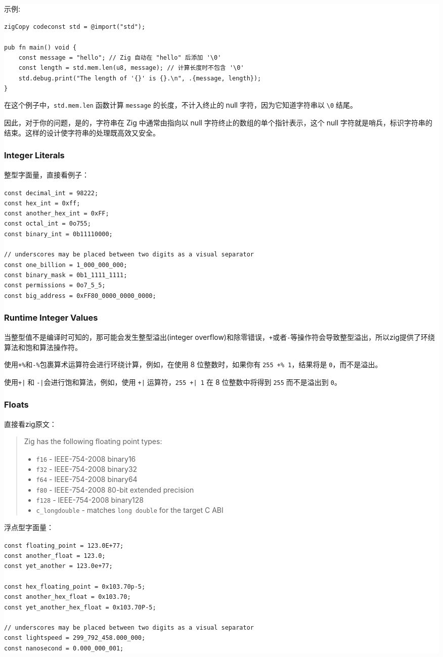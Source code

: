 示例:

```
zigCopy codeconst std = @import("std");

pub fn main() void {
    const message = "hello"; // Zig 自动在 "hello" 后添加 '\0'
    const length = std.mem.len(u8, message); // 计算长度时不包含 '\0'
    std.debug.print("The length of '{}' is {}.\n", .{message, length});
}
```

在这个例子中，`std.mem.len` 函数计算 `message` 的长度，不计入终止的 null 字符，因为它知道字符串以 `\0` 结尾。

因此，对于你的问题，是的，字符串在 Zig 中通常由指向以 null 字符终止的数组的单个指针表示，这个 null 字符就是哨兵，标识字符串的结束。这样的设计使字符串的处理既高效又安全。



### Integer Literals

整型字面量，直接看例子：
```zig
const decimal_int = 98222;
const hex_int = 0xff;
const another_hex_int = 0xFF;
const octal_int = 0o755;
const binary_int = 0b11110000;

// underscores may be placed between two digits as a visual separator
const one_billion = 1_000_000_000;
const binary_mask = 0b1_1111_1111;
const permissions = 0o7_5_5;
const big_address = 0xFF80_0000_0000_0000;
```

### Runtime Integer Values

当整型值不是编译时可知的，那可能会发生整型溢出(integer overflow)和除零错误，`+`或者`-`等操作符会导致整型溢出，所以zig提供了环绕算法和饱和算法操作符。

使用`+%`和`-%`包裹算术运算符会进行环绕计算，例如，在使用 8 位整数时，如果你有 `255 +% 1`，结果将是 `0`，而不是溢出。

使用`+|` 和 `-|`会进行饱和算法，例如，使用 `+|` 运算符，`255 +| 1` 在 8 位整数中将得到 `255` 而不是溢出到 `0`。

### Floats

直接看zig原文：

> Zig has the following floating point types:
>
> - `f16` - IEEE-754-2008 binary16
> - `f32` - IEEE-754-2008 binary32
> - `f64` - IEEE-754-2008 binary64
> - `f80` - IEEE-754-2008 80-bit extended precision
> - `f128` - IEEE-754-2008 binary128
> - `c_longdouble` - matches `long double` for the target C ABI

浮点型字面量：
```zig
const floating_point = 123.0E+77;
const another_float = 123.0;
const yet_another = 123.0e+77;

const hex_floating_point = 0x103.70p-5;
const another_hex_float = 0x103.70;
const yet_another_hex_float = 0x103.70P-5;

// underscores may be placed between two digits as a visual separator
const lightspeed = 299_792_458.000_000;
const nanosecond = 0.000_000_001;
```